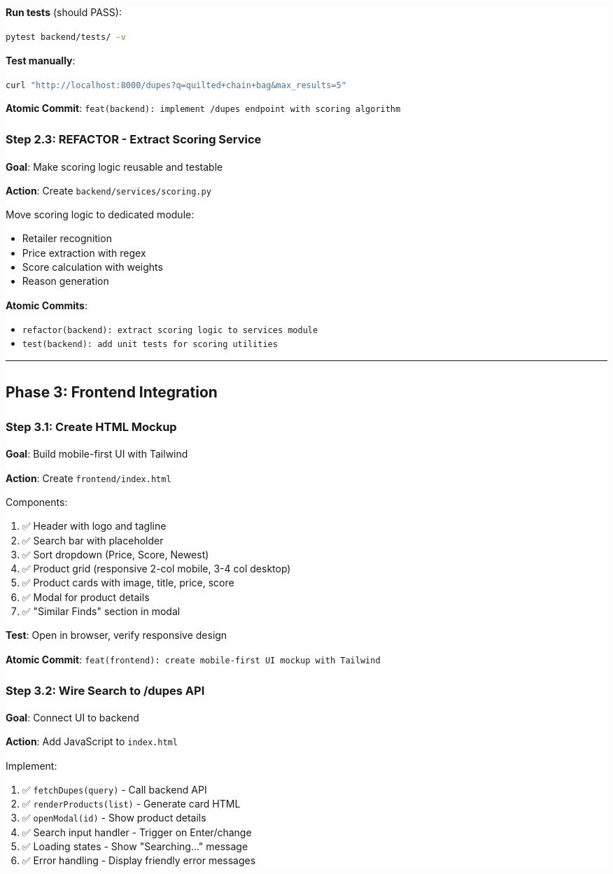 **Run tests** (should PASS):
```bash
pytest backend/tests/ -v
```

**Test manually**:
```bash
curl "http://localhost:8000/dupes?q=quilted+chain+bag&max_results=5"
```

**Atomic Commit**: `feat(backend): implement /dupes endpoint with scoring algorithm`

### Step 2.3: REFACTOR - Extract Scoring Service
**Goal**: Make scoring logic reusable and testable

**Action**: Create `backend/services/scoring.py`

Move scoring logic to dedicated module:
- Retailer recognition
- Price extraction with regex
- Score calculation with weights
- Reason generation

**Atomic Commits**:
- `refactor(backend): extract scoring logic to services module`
- `test(backend): add unit tests for scoring utilities`

---

## Phase 3: Frontend Integration

### Step 3.1: Create HTML Mockup
**Goal**: Build mobile-first UI with Tailwind

**Action**: Create `frontend/index.html`

Components:
1. ✅ Header with logo and tagline
2. ✅ Search bar with placeholder
3. ✅ Sort dropdown (Price, Score, Newest)
4. ✅ Product grid (responsive 2-col mobile, 3-4 col desktop)
5. ✅ Product cards with image, title, price, score
6. ✅ Modal for product details
7. ✅ "Similar Finds" section in modal

**Test**: Open in browser, verify responsive design

**Atomic Commit**: `feat(frontend): create mobile-first UI mockup with Tailwind`

### Step 3.2: Wire Search to /dupes API
**Goal**: Connect UI to backend

**Action**: Add JavaScript to `index.html`

Implement:
1. ✅ `fetchDupes(query)` - Call backend API
2. ✅ `renderProducts(list)` - Generate card HTML
3. ✅ `openModal(id)` - Show product details
4. ✅ Search input handler - Trigger on Enter/change
5. ✅ Loading states - Show "Searching..." message
6. ✅ Error handling - Display friendly error messages
